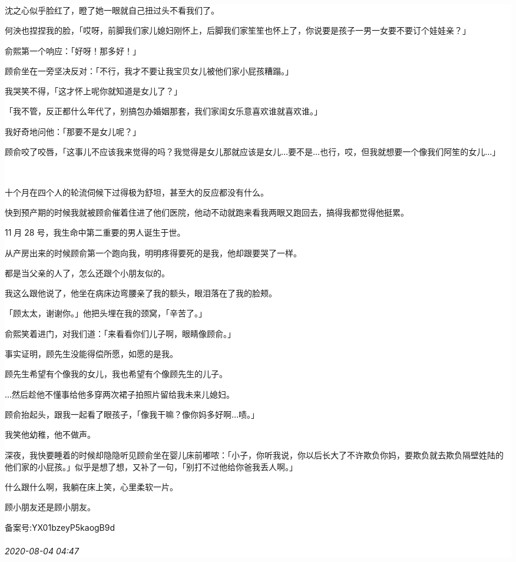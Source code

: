 
沈之心似乎脸红了，瞪了她一眼就自己扭过头不看我们了。


何泱也捏捏我的脸，「哎呀，前脚我们家儿媳妇刚怀上，后脚我们家笙笙也怀上了，你说要是孩子一男一女要不要订个娃娃亲？」


俞熙第一个响应：「好呀！那多好！」


顾俞坐在一旁坚决反对：「不行，我才不要让我宝贝女儿被他们家小屁孩糟蹋。」


我哭笑不得，「这才怀上呢你就知道是女儿了？」


「我不管，反正都什么年代了，别搞包办婚姻那套，我们家闺女乐意喜欢谁就喜欢谁。」


我好奇地问他：「那要不是女儿呢？」


顾俞咬了咬唇，「这事儿不应该我来觉得的吗？我觉得是女儿那就应该是女儿…要不是…也行，哎，但我就想要一个像我们阿笙的女儿…」


 


十个月在四个人的轮流伺候下过得极为舒坦，甚至大的反应都没有什么。


快到预产期的时候我就被顾俞催着住进了他们医院，他动不动就跑来看我两眼又跑回去，搞得我都觉得他挺累。


11 月 28 号，我生命中第二重要的男人诞生于世。


从产房出来的时候顾俞第一个跑向我，明明疼得要死的是我，他却跟要哭了一样。


都是当父亲的人了，怎么还跟个小朋友似的。


我这么跟他说了，他坐在病床边弯腰亲了我的额头，眼泪落在了我的脸颊。


「顾太太，谢谢你。」他把头埋在我的颈窝，「辛苦了。」


俞熙笑着进门，对我们道：「来看看你们儿子啊，眼睛像顾俞。」


事实证明，顾先生没能得偿所愿，如愿的是我。


顾先生希望有个像我的女儿，我也希望有个像顾先生的儿子。


…然后趁他不懂事给他多穿两次裙子拍照片留给我未来儿媳妇。


顾俞抬起头，跟我一起看了眼孩子，「像我干嘛？像你妈多好啊…啧。」


我笑他幼稚，他不做声。


深夜，我快要睡着的时候却隐隐听见顾俞坐在婴儿床前嘟哝：「小子，你听我说，你以后长大了不许欺负你妈，要欺负就去欺负隔壁姓陆的他们家的小屁孩。」似乎是想了想，又补了一句，「别打不过他给你爸我丢人啊。」


什么跟什么啊，我躺在床上笑，心里柔软一片。


顾小朋友还是顾小朋友。


备案号:YX01bzeyP5kaogB9d


###### 2020-08-04 04:47
